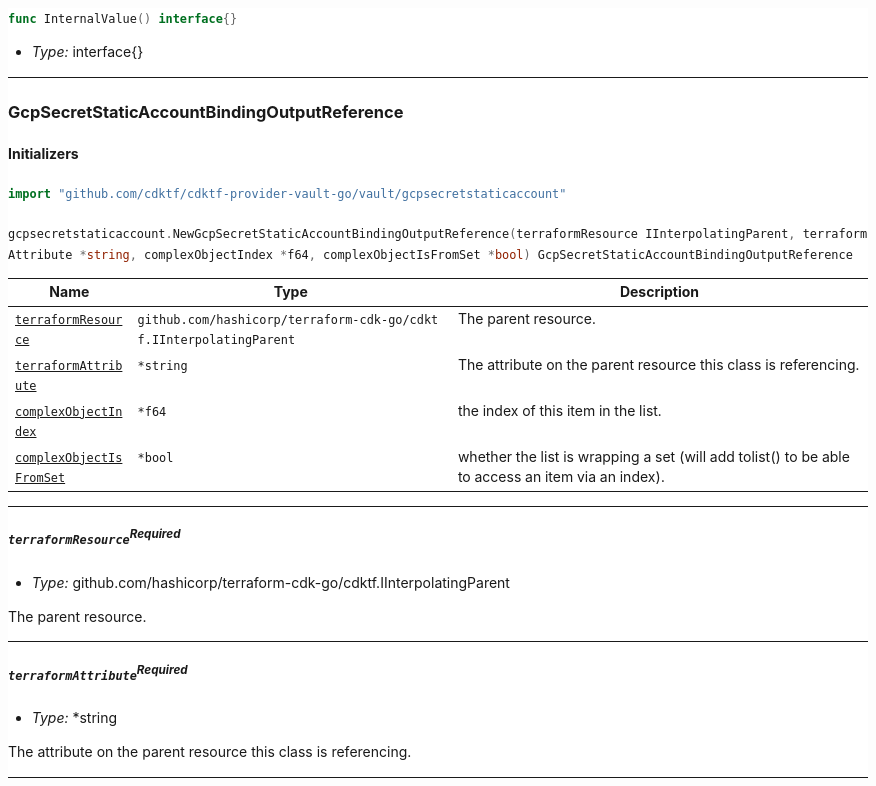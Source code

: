 ```go
func InternalValue() interface{}
```

- *Type:* interface{}

---


### GcpSecretStaticAccountBindingOutputReference <a name="GcpSecretStaticAccountBindingOutputReference" id="@cdktf/provider-vault.gcpSecretStaticAccount.GcpSecretStaticAccountBindingOutputReference"></a>

#### Initializers <a name="Initializers" id="@cdktf/provider-vault.gcpSecretStaticAccount.GcpSecretStaticAccountBindingOutputReference.Initializer"></a>

```go
import "github.com/cdktf/cdktf-provider-vault-go/vault/gcpsecretstaticaccount"

gcpsecretstaticaccount.NewGcpSecretStaticAccountBindingOutputReference(terraformResource IInterpolatingParent, terraformAttribute *string, complexObjectIndex *f64, complexObjectIsFromSet *bool) GcpSecretStaticAccountBindingOutputReference
```

| **Name** | **Type** | **Description** |
| --- | --- | --- |
| <code><a href="#@cdktf/provider-vault.gcpSecretStaticAccount.GcpSecretStaticAccountBindingOutputReference.Initializer.parameter.terraformResource">terraformResource</a></code> | <code>github.com/hashicorp/terraform-cdk-go/cdktf.IInterpolatingParent</code> | The parent resource. |
| <code><a href="#@cdktf/provider-vault.gcpSecretStaticAccount.GcpSecretStaticAccountBindingOutputReference.Initializer.parameter.terraformAttribute">terraformAttribute</a></code> | <code>*string</code> | The attribute on the parent resource this class is referencing. |
| <code><a href="#@cdktf/provider-vault.gcpSecretStaticAccount.GcpSecretStaticAccountBindingOutputReference.Initializer.parameter.complexObjectIndex">complexObjectIndex</a></code> | <code>*f64</code> | the index of this item in the list. |
| <code><a href="#@cdktf/provider-vault.gcpSecretStaticAccount.GcpSecretStaticAccountBindingOutputReference.Initializer.parameter.complexObjectIsFromSet">complexObjectIsFromSet</a></code> | <code>*bool</code> | whether the list is wrapping a set (will add tolist() to be able to access an item via an index). |

---

##### `terraformResource`<sup>Required</sup> <a name="terraformResource" id="@cdktf/provider-vault.gcpSecretStaticAccount.GcpSecretStaticAccountBindingOutputReference.Initializer.parameter.terraformResource"></a>

- *Type:* github.com/hashicorp/terraform-cdk-go/cdktf.IInterpolatingParent

The parent resource.

---

##### `terraformAttribute`<sup>Required</sup> <a name="terraformAttribute" id="@cdktf/provider-vault.gcpSecretStaticAccount.GcpSecretStaticAccountBindingOutputReference.Initializer.parameter.terraformAttribute"></a>

- *Type:* *string

The attribute on the parent resource this class is referencing.

---